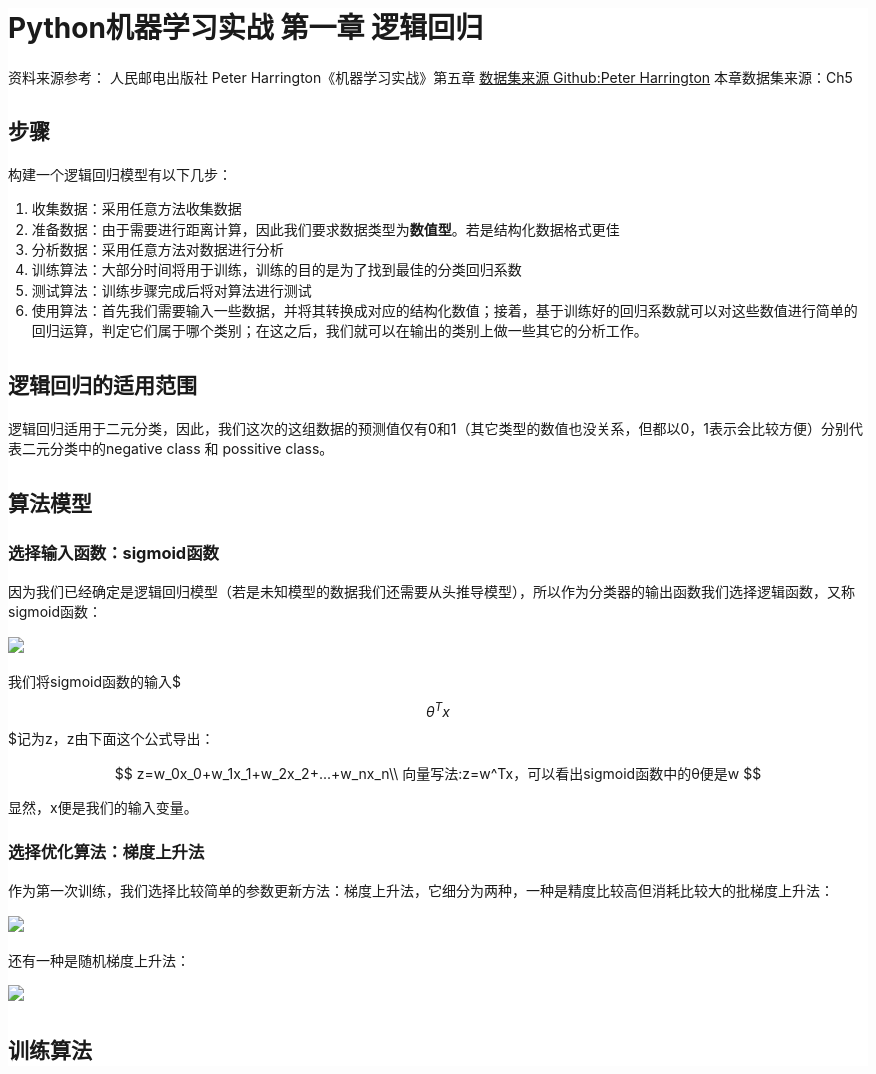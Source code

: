 # Python机器学习实战 第一章 逻辑回归

资料来源参考：
人民邮电出版社 Peter Harrington《机器学习实战》第五章
[数据集来源 Github:Peter Harrington](https://github.com/pbharrin/machinelearninginaction)
本章数据集来源：Ch5

## 步骤

构建一个逻辑回归模型有以下几步：
1. 收集数据：采用任意方法收集数据
2. 准备数据：由于需要进行距离计算，因此我们要求数据类型为**数值型**。若是结构化数据格式更佳
3. 分析数据：采用任意方法对数据进行分析
4. 训练算法：大部分时间将用于训练，训练的目的是为了找到最佳的分类回归系数
5. 测试算法：训练步骤完成后将对算法进行测试
6. 使用算法：首先我们需要输入一些数据，并将其转换成对应的结构化数值；接着，基于训练好的回归系数就可以对这些数值进行简单的回归运算，判定它们属于哪个类别；在这之后，我们就可以在输出的类别上做一些其它的分析工作。

## 逻辑回归的适用范围

逻辑回归适用于二元分类，因此，我们这次的这组数据的预测值仅有0和1（其它类型的数值也没关系，但都以0，1表示会比较方便）分别代表二元分类中的negative class 和 possitive class。

## 算法模型

### 选择输入函数：sigmoid函数

因为我们已经确定是逻辑回归模型（若是未知模型的数据我们还需要从头推导模型），所以作为分类器的输出函数我们选择逻辑函数，又称sigmoid函数：

![](\img\mla1-1.png)

我们将sigmoid函数的输入$$$θ^Tx$$$记为z，z由下面这个公式导出：

$$
z=w_0x_0+w_1x_1+w_2x_2+...+w_nx_n\\
向量写法:z=w^Tx，可以看出sigmoid函数中的θ便是w
$$

显然，x便是我们的输入变量。

### 选择优化算法：梯度上升法

作为第一次训练，我们选择比较简单的参数更新方法：梯度上升法，它细分为两种，一种是精度比较高但消耗比较大的批梯度上升法：

![](\img\mla1-2.png)

还有一种是随机梯度上升法：

![](\img\mla1-3.png)

## 训练算法
